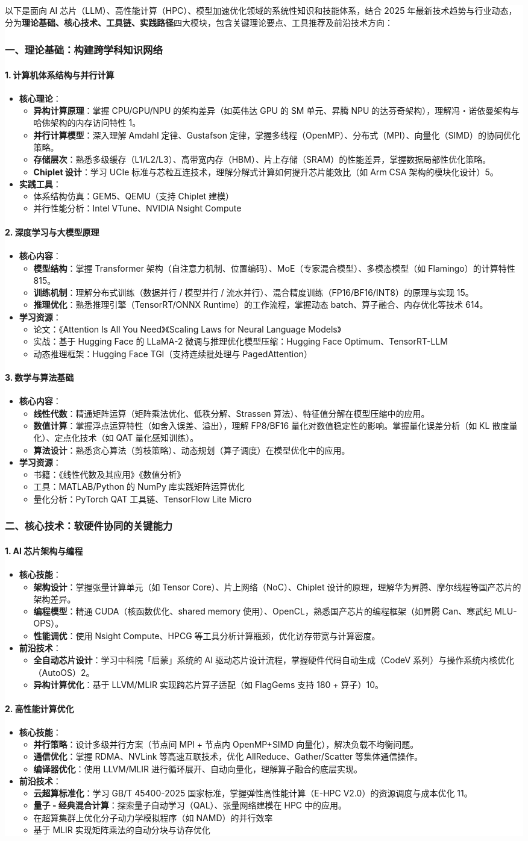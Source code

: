 以下是面向 AI 芯片（LLM）、高性能计算（HPC）、模型加速优化领域的系统性知识和技能体系，结合 2025 年最新技术趋势与行业动态，分为**理论基础、核心技术、工具链、实践路径**四大模块，包含关键理论要点、工具推荐及前沿技术方向：

### 一、理论基础：构建跨学科知识网络

#### 1. **计算机体系结构与并行计算**

- **核心理论**：
    - **异构计算原理**：掌握 CPU/GPU/NPU 的架构差异（如英伟达 GPU 的 SM 单元、昇腾 NPU 的达芬奇架构），理解冯・诺依曼架构与哈佛架构的内存访问特性 1。
    - **并行计算模型**：深入理解 Amdahl 定律、Gustafson 定律，掌握多线程（OpenMP）、分布式（MPI）、向量化（SIMD）的协同优化策略。
    - **存储层次**：熟悉多级缓存（L1/L2/L3）、高带宽内存（HBM）、片上存储（SRAM）的性能差异，掌握数据局部性优化策略。
    - **Chiplet 设计**：学习 UCIe 标准与芯粒互连技术，理解分解式计算如何提升芯片能效比（如 Arm CSA 架构的模块化设计）5。
- **实践工具**：
    - 体系结构仿真：GEM5、QEMU（支持 Chiplet 建模）
    - 并行性能分析：Intel VTune、NVIDIA Nsight Compute

#### 2. **深度学习与大模型原理**

- **核心内容**：
    - **模型结构**：掌握 Transformer 架构（自注意力机制、位置编码）、MoE（专家混合模型）、多模态模型（如 Flamingo）的计算特性 815。
    - **训练机制**：理解分布式训练（数据并行 / 模型并行 / 流水并行）、混合精度训练（FP16/BF16/INT8）的原理与实现 15。
    - **推理优化**：熟悉推理引擎（TensorRT/ONNX Runtime）的工作流程，掌握动态 batch、算子融合、内存优化等技术 614。
- **学习资源**：
    - 论文：《Attention Is All You Need》《Scaling Laws for Neural Language Models》
    - 实战：基于 Hugging Face 的 LLaMA-2 微调与推理优化模型压缩：Hugging Face Optimum、TensorRT-LLM
    - 动态推理框架：Hugging Face TGI（支持连续批处理与 PagedAttention）

#### 3. **数学与算法基础**

- **核心内容**：
    - **线性代数**：精通矩阵运算（矩阵乘法优化、低秩分解、Strassen 算法）、特征值分解在模型压缩中的应用。
    - **数值计算**：掌握浮点运算特性（如舍入误差、溢出），理解 FP8/BF16 量化对数值稳定性的影响。掌握量化误差分析（如 KL 散度量化）、定点化技术（如 QAT 量化感知训练）。
    - **算法设计**：熟悉贪心算法（剪枝策略）、动态规划（算子调度）在模型优化中的应用。
- **学习资源**：
    - 书籍：《线性代数及其应用》《数值分析》
    - 工具：MATLAB/Python 的 NumPy 库实践矩阵运算优化
    - 量化分析：PyTorch QAT 工具链、TensorFlow Lite Micro

### 二、核心技术：软硬件协同的关键能力

#### 1. **AI 芯片架构与编程**

- **核心技能**：
    - **架构设计**：掌握张量计算单元（如 Tensor Core）、片上网络（NoC）、Chiplet 设计的原理，理解华为昇腾、摩尔线程等国产芯片的架构差异。
    - **编程模型**：精通 CUDA（核函数优化、shared memory 使用）、OpenCL，熟悉国产芯片的编程框架（如昇腾 Can、寒武纪 MLU-OPS）。
    - **性能调优**：使用 Nsight Compute、HPCG 等工具分析计算瓶颈，优化访存带宽与计算密度。
- **前沿技术**：
    - **全自动芯片设计**：学习中科院「启蒙」系统的 AI 驱动芯片设计流程，掌握硬件代码自动生成（CodeV 系列）与操作系统内核优化（AutoOS）2。
    - **异构计算优化**：基于 LLVM/MLIR 实现跨芯片算子适配（如 FlagGems 支持 180 + 算子）10。

#### 2. **高性能计算优化**

- **核心技能**：
    - **并行策略**：设计多级并行方案（节点间 MPI + 节点内 OpenMP+SIMD 向量化），解决负载不均衡问题。
    - **通信优化**：掌握 RDMA、NVLink 等高速互联技术，优化 AllReduce、Gather/Scatter 等集体通信操作。
    - **编译器优化**：使用 LLVM/MLIR 进行循环展开、自动向量化，理解算子融合的底层实现。
- **前沿技术**：
    - **云超算标准化**：学习 GB/T 45400-2025 国家标准，掌握弹性高性能计算（E-HPC V2.0）的资源调度与成本优化 11。
    - **量子 - 经典混合计算**：探索量子自动学习（QAL）、张量网络建模在 HPC 中的应用。
    - 在超算集群上优化分子动力学模拟程序（如 NAMD）的并行效率
    - 基于 MLIR 实现矩阵乘法的自动分块与访存优化
